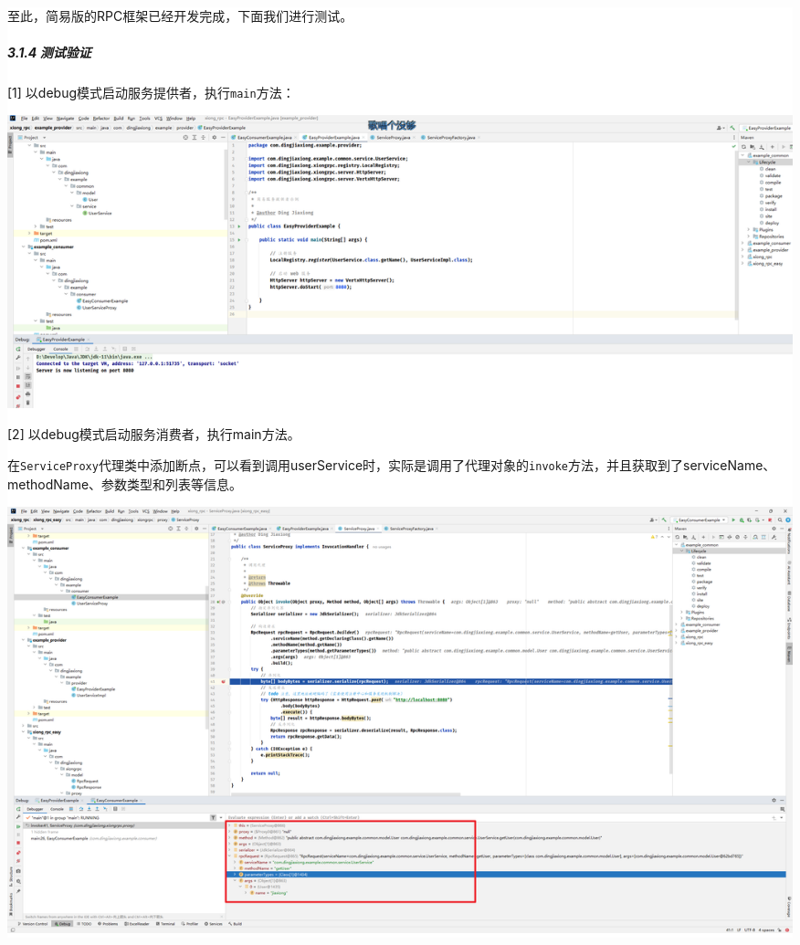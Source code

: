 

至此，简易版的RPC框架已经开发完成，下面我们进行测试。



##### 3.1.4 测试验证



[1] 以debug模式启动服务提供者，执行`main`方法：



![image-20240705112004174](./assets/image-20240705112004174.png)



[2] 以debug模式启动服务消费者，执行main方法。

在`ServiceProxy`代理类中添加断点，可以看到调用userService时，实际是调用了代理对象的`invoke`方法，并且获取到了serviceName、methodName、参数类型和列表等信息。



![image-20240705112211428](./assets/image-20240705112211428.png)

